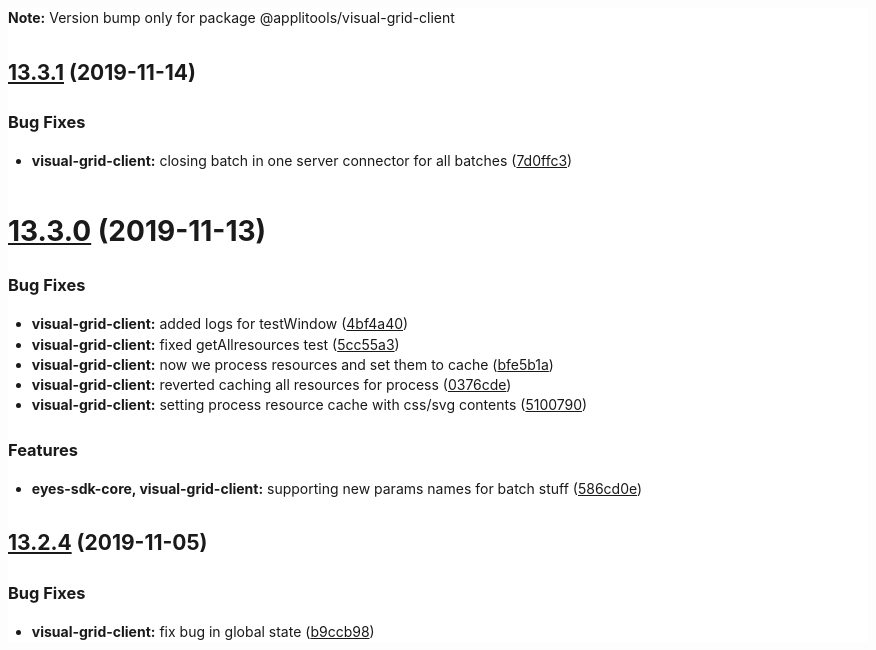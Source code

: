 **Note:** Version bump only for package @applitools/visual-grid-client





## [13.3.1](https://github.com/applitools/eyes.sdk.javascript1/compare/@applitools/visual-grid-client@13.3.0...@applitools/visual-grid-client@13.3.1) (2019-11-14)


### Bug Fixes

* **visual-grid-client:** closing batch in one server connector for all batches ([7d0ffc3](https://github.com/applitools/eyes.sdk.javascript1/commit/7d0ffc3))





# [13.3.0](https://github.com/applitools/eyes.sdk.javascript1/compare/@applitools/visual-grid-client@13.2.4...@applitools/visual-grid-client@13.3.0) (2019-11-13)


### Bug Fixes

* **visual-grid-client:** added logs for testWindow ([4bf4a40](https://github.com/applitools/eyes.sdk.javascript1/commit/4bf4a40))
* **visual-grid-client:** fixed getAllresources test ([5cc55a3](https://github.com/applitools/eyes.sdk.javascript1/commit/5cc55a3))
* **visual-grid-client:** now we process resources and set them to cache ([bfe5b1a](https://github.com/applitools/eyes.sdk.javascript1/commit/bfe5b1a))
* **visual-grid-client:** reverted caching all resources for process ([0376cde](https://github.com/applitools/eyes.sdk.javascript1/commit/0376cde))
* **visual-grid-client:** setting process resource cache with css/svg contents ([5100790](https://github.com/applitools/eyes.sdk.javascript1/commit/5100790))


### Features

* **eyes-sdk-core, visual-grid-client:** supporting new params names for batch stuff ([586cd0e](https://github.com/applitools/eyes.sdk.javascript1/commit/586cd0e))





## [13.2.4](https://github.com/applitools/eyes.sdk.javascript1/compare/@applitools/visual-grid-client@13.2.1...@applitools/visual-grid-client@13.2.4) (2019-11-05)


### Bug Fixes

* **visual-grid-client:** fix bug in global state ([b9ccb98](https://github.com/applitools/eyes.sdk.javascript1/commit/b9ccb984963919f5e018dfae5014750034162fa7))
